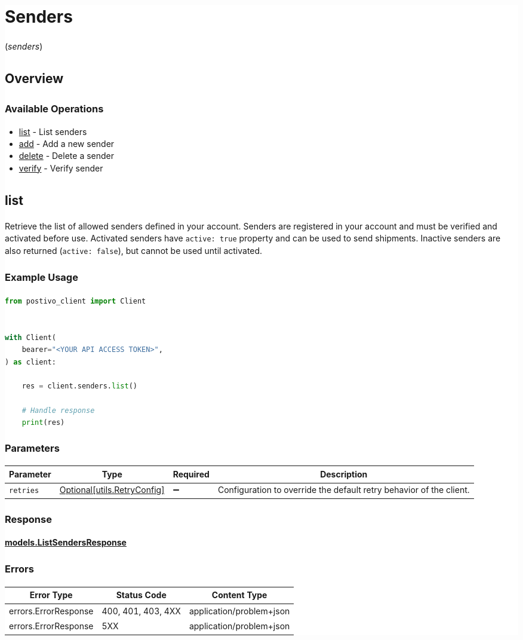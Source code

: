 # Senders
(*senders*)

## Overview

### Available Operations

* [list](#list) - List senders
* [add](#add) - Add a new sender
* [delete](#delete) - Delete a sender
* [verify](#verify) - Verify sender

## list

Retrieve the list of allowed senders defined in your account. Senders are registered in your account and must be verified and activated before use. Activated senders have `active: true` property and can be used to send shipments. Inactive senders are also returned (`active: false`), but cannot be used until activated.

### Example Usage


```python
from postivo_client import Client


with Client(
    bearer="<YOUR API ACCESS TOKEN>",
) as client:

    res = client.senders.list()

    # Handle response
    print(res)

```

### Parameters

| Parameter                                                           | Type                                                                | Required                                                            | Description                                                         |
| ------------------------------------------------------------------- | ------------------------------------------------------------------- | ------------------------------------------------------------------- | ------------------------------------------------------------------- |
| `retries`                                                           | [Optional[utils.RetryConfig]](../../models/utils/retryconfig.md)    | :heavy_minus_sign:                                                  | Configuration to override the default retry behavior of the client. |

### Response

**[models.ListSendersResponse](../../models/listsendersresponse.md)**

### Errors

| Error Type               | Status Code              | Content Type             |
| ------------------------ | ------------------------ | ------------------------ |
| errors.ErrorResponse     | 400, 401, 403, 4XX       | application/problem+json |
| errors.ErrorResponse     | 5XX                      | application/problem+json |
